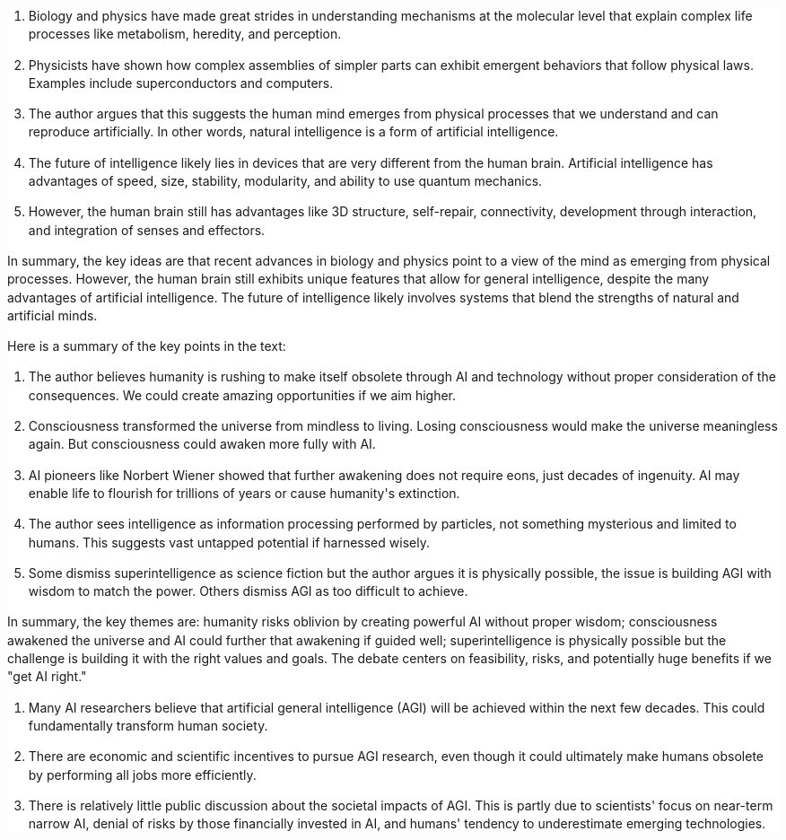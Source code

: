 
1. Biology and physics have made great strides in understanding mechanisms at the molecular level that explain complex life processes like metabolism, heredity, and perception.

2. Physicists have shown how complex assemblies of simpler parts can exhibit emergent behaviors that follow physical laws. Examples include superconductors and computers. 

3. The author argues that this suggests the human mind emerges from physical processes that we understand and can reproduce artificially. In other words, natural intelligence is a form of artificial intelligence.

4. The future of intelligence likely lies in devices that are very different from the human brain. Artificial intelligence has advantages of speed, size, stability, modularity, and ability to use quantum mechanics.

5. However, the human brain still has advantages like 3D structure, self-repair, connectivity, development through interaction, and integration of senses and effectors.

In summary, the key ideas are that recent advances in biology and physics point to a view of the mind as emerging from physical processes. However, the human brain still exhibits unique features that allow for general intelligence, despite the many advantages of artificial intelligence. The future of intelligence likely involves systems that blend the strengths of natural and artificial minds.

 Here is a summary of the key points in the text:

1. The author believes humanity is rushing to make itself obsolete through AI and technology without proper consideration of the consequences. We could create amazing opportunities if we aim higher.

2. Consciousness transformed the universe from mindless to living. Losing consciousness would make the universe meaningless again. But consciousness could awaken more fully with AI. 

3. AI pioneers like Norbert Wiener showed that further awakening does not require eons, just decades of ingenuity. AI may enable life to flourish for trillions of years or cause humanity's extinction.

4. The author sees intelligence as information processing performed by particles, not something mysterious and limited to humans. This suggests vast untapped potential if harnessed wisely.

5. Some dismiss superintelligence as science fiction but the author argues it is physically possible, the issue is building AGI with wisdom to match the power. Others dismiss AGI as too difficult to achieve.

In summary, the key themes are: humanity risks oblivion by creating powerful AI without proper wisdom; consciousness awakened the universe and AI could 
further that awakening if guided well; superintelligence is physically possible but the challenge is building it with the right values and goals. The debate centers on feasibility, risks, and potentially huge benefits if we "get AI right."

 

1. Many AI researchers believe that artificial general intelligence (AGI) will be achieved within the next few decades. This could fundamentally transform human society.

2. There are economic and scientific incentives to pursue AGI research, even though it could ultimately make humans obsolete by performing all jobs more efficiently. 

3. There is relatively little public discussion about the societal impacts of AGI. This is partly due to scientists' focus on near-term narrow AI, denial of risks by those financially invested in AI, and humans' tendency to underestimate emerging technologies.

